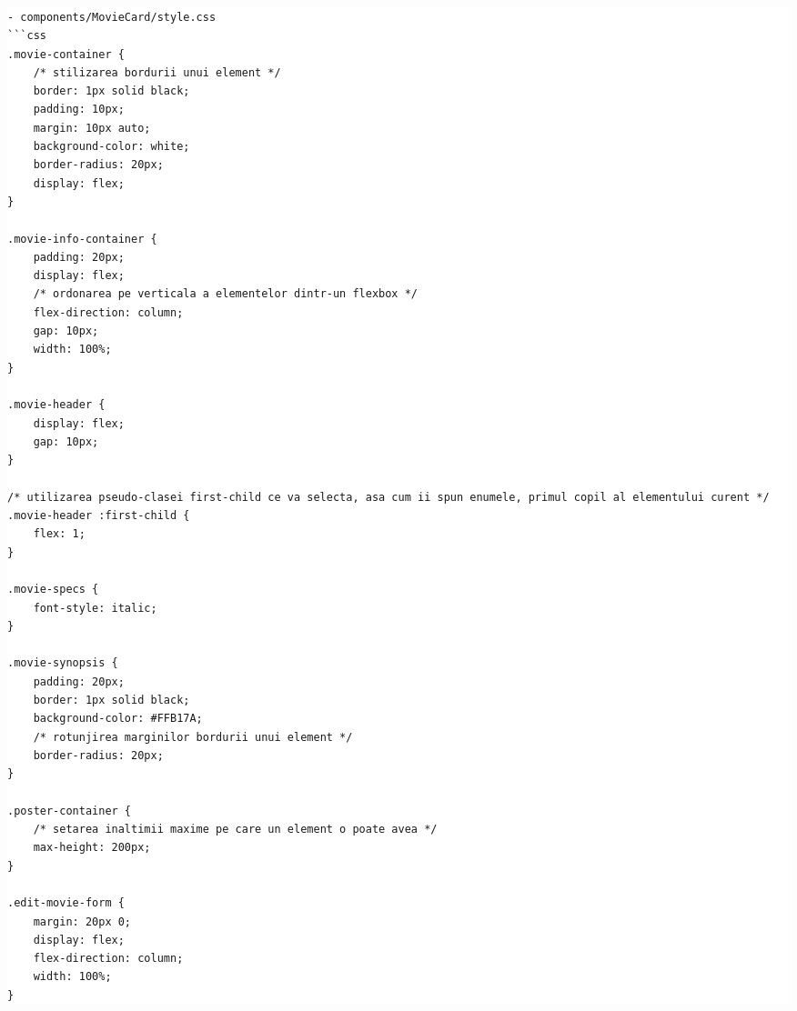     - components/MovieCard/style.css
    ```css
    .movie-container {
        /* stilizarea bordurii unui element */
        border: 1px solid black;
        padding: 10px;
        margin: 10px auto;
        background-color: white;
        border-radius: 20px;
        display: flex;
    }

    .movie-info-container {
        padding: 20px;
        display: flex;
        /* ordonarea pe verticala a elementelor dintr-un flexbox */
        flex-direction: column;
        gap: 10px;
        width: 100%;
    }

    .movie-header {
        display: flex;
        gap: 10px;
    }

    /* utilizarea pseudo-clasei first-child ce va selecta, asa cum ii spun enumele, primul copil al elementului curent */
    .movie-header :first-child {
        flex: 1;
    }

    .movie-specs {
        font-style: italic;
    }

    .movie-synopsis {
        padding: 20px;
        border: 1px solid black;
        background-color: #FFB17A;
        /* rotunjirea marginilor bordurii unui element */
        border-radius: 20px;
    }

    .poster-container {
        /* setarea inaltimii maxime pe care un element o poate avea */
        max-height: 200px;
    }

    .edit-movie-form {
        margin: 20px 0;
        display: flex;
        flex-direction: column;
        width: 100%;
    }
